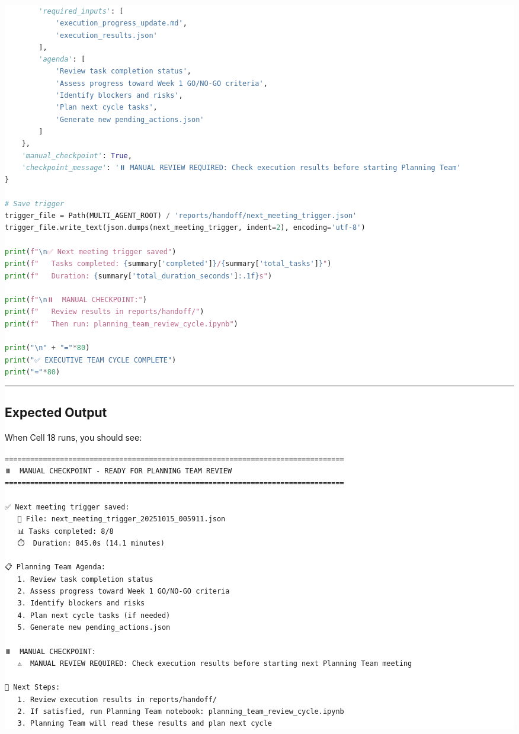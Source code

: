 ```python
        'required_inputs': [
            'execution_progress_update.md',
            'execution_results.json'
        ],
        'agenda': [
            'Review task completion status',
            'Assess progress toward Week 1 GO/NO-GO criteria',
            'Identify blockers and risks',
            'Plan next cycle tasks',
            'Generate new pending_actions.json'
        ]
    },
    'manual_checkpoint': True,
    'checkpoint_message': '⏸️ MANUAL REVIEW REQUIRED: Check execution results before starting Planning Team'
}

# Save trigger
trigger_file = Path(MULTI_AGENT_ROOT) / 'reports/handoff/next_meeting_trigger.json'
trigger_file.write_text(json.dumps(next_meeting_trigger, indent=2), encoding='utf-8')

print(f"\n✅ Next meeting trigger saved")
print(f"   Tasks completed: {summary['completed']}/{summary['total_tasks']}")
print(f"   Duration: {summary['total_duration_seconds']:.1f}s")

print(f"\n⏸️  MANUAL CHECKPOINT:")
print(f"   Review results in reports/handoff/")
print(f"   Then run: planning_team_review_cycle.ipynb")

print("\n" + "="*80)
print("✅ EXECUTIVE TEAM CYCLE COMPLETE")
print("="*80)
```

---

## Expected Output

When Cell 18 runs, you should see:

```
================================================================================
⏸️  MANUAL CHECKPOINT - READY FOR PLANNING TEAM REVIEW
================================================================================

✅ Next meeting trigger saved:
   📄 File: next_meeting_trigger_20251015_005911.json
   📊 Tasks completed: 8/8
   ⏱️  Duration: 845.0s (14.1 minutes)

📋 Planning Team Agenda:
   1. Review task completion status
   2. Assess progress toward Week 1 GO/NO-GO criteria
   3. Identify blockers and risks
   4. Plan next cycle tasks (if needed)
   5. Generate new pending_actions.json

⏸️  MANUAL CHECKPOINT:
   ⚠️  MANUAL REVIEW REQUIRED: Check execution results before starting next Planning Team meeting

🔄 Next Steps:
   1. Review execution results in reports/handoff/
   2. If satisfied, run Planning Team notebook: planning_team_review_cycle.ipynb
   3. Planning Team will read these results and plan next cycle
```